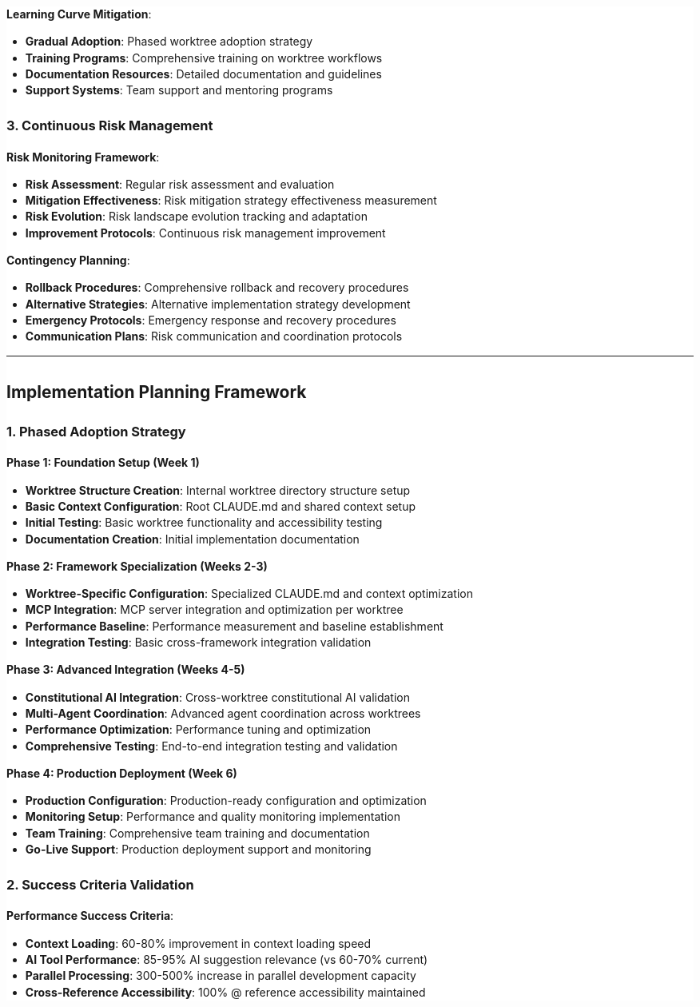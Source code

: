 **Learning Curve Mitigation**:
- **Gradual Adoption**: Phased worktree adoption strategy
- **Training Programs**: Comprehensive training on worktree workflows
- **Documentation Resources**: Detailed documentation and guidelines
- **Support Systems**: Team support and mentoring programs

### 3. Continuous Risk Management

**Risk Monitoring Framework**:
- **Risk Assessment**: Regular risk assessment and evaluation
- **Mitigation Effectiveness**: Risk mitigation strategy effectiveness measurement
- **Risk Evolution**: Risk landscape evolution tracking and adaptation
- **Improvement Protocols**: Continuous risk management improvement

**Contingency Planning**:
- **Rollback Procedures**: Comprehensive rollback and recovery procedures
- **Alternative Strategies**: Alternative implementation strategy development
- **Emergency Protocols**: Emergency response and recovery procedures
- **Communication Plans**: Risk communication and coordination protocols

---

## Implementation Planning Framework

### 1. Phased Adoption Strategy

**Phase 1: Foundation Setup (Week 1)**
- **Worktree Structure Creation**: Internal worktree directory structure setup
- **Basic Context Configuration**: Root CLAUDE.md and shared context setup
- **Initial Testing**: Basic worktree functionality and accessibility testing
- **Documentation Creation**: Initial implementation documentation

**Phase 2: Framework Specialization (Weeks 2-3)**
- **Worktree-Specific Configuration**: Specialized CLAUDE.md and context optimization
- **MCP Integration**: MCP server integration and optimization per worktree
- **Performance Baseline**: Performance measurement and baseline establishment
- **Integration Testing**: Basic cross-framework integration validation

**Phase 3: Advanced Integration (Weeks 4-5)**
- **Constitutional AI Integration**: Cross-worktree constitutional AI validation
- **Multi-Agent Coordination**: Advanced agent coordination across worktrees
- **Performance Optimization**: Performance tuning and optimization
- **Comprehensive Testing**: End-to-end integration testing and validation

**Phase 4: Production Deployment (Week 6)**
- **Production Configuration**: Production-ready configuration and optimization
- **Monitoring Setup**: Performance and quality monitoring implementation
- **Team Training**: Comprehensive team training and documentation
- **Go-Live Support**: Production deployment support and monitoring

### 2. Success Criteria Validation

**Performance Success Criteria**:
- **Context Loading**: 60-80% improvement in context loading speed
- **AI Tool Performance**: 85-95% AI suggestion relevance (vs 60-70% current)
- **Parallel Processing**: 300-500% increase in parallel development capacity
- **Cross-Reference Accessibility**: 100% @ reference accessibility maintained
